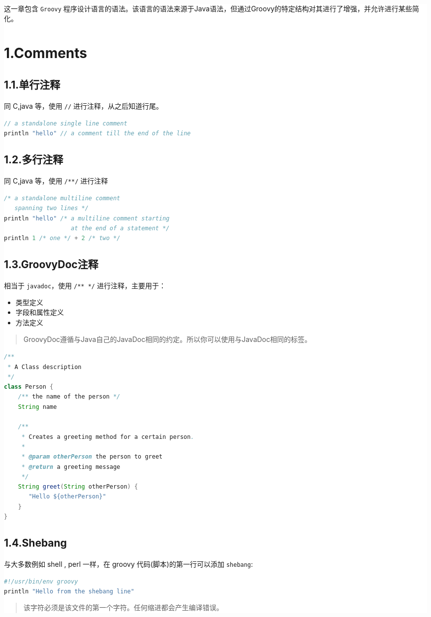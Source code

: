 这一章包含 `Groovy` 程序设计语言的语法。该语言的语法来源于Java语法，但通过Groovy的特定结构对其进行了增强，并允许进行某些简化。

# 1.Comments
## 1.1.单行注释
同 C,java 等，使用 `//` 进行注释，从之后知道行尾。
```java
// a standalone single line comment
println "hello" // a comment till the end of the line
```
## 1.2.多行注释
同 C,java 等，使用 `/**/` 进行注释
```java
/* a standalone multiline comment
   spanning two lines */
println "hello" /* a multiline comment starting
                   at the end of a statement */
println 1 /* one */ + 2 /* two */
```
## 1.3.GroovyDoc注释
相当于 `javadoc`，使用 `/** */` 进行注释，主要用于：

 - 类型定义
 - 字段和属性定义
 - 方法定义

> GroovyDoc遵循与Java自己的JavaDoc相同的约定。所以你可以使用与JavaDoc相同的标签。

```java
/**
 * A Class description
 */
class Person {
    /** the name of the person */
    String name

    /**
     * Creates a greeting method for a certain person.
     *
     * @param otherPerson the person to greet
     * @return a greeting message
     */
    String greet(String otherPerson) {
       "Hello ${otherPerson}"
    }
}
```
## 1.4.Shebang
与大多数例如 shell , perl 一样，在 groovy 代码(脚本)的第一行可以添加 `shebang`:
```bash
#!/usr/bin/env groovy
println "Hello from the shebang line"
```
> 该字符必须是该文件的第一个字符。任何缩进都会产生编译错误。
